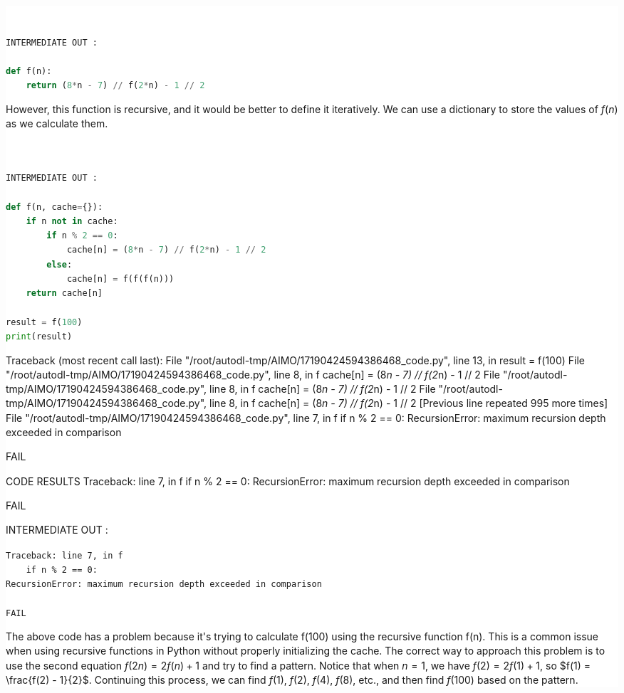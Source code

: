 ```python


INTERMEDIATE OUT :

def f(n):
    return (8*n - 7) // f(2*n) - 1 // 2
```

However, this function is recursive, and it would be better to define it iteratively. We can use a dictionary to store the values of $f(n)$ as we calculate them.

```python


INTERMEDIATE OUT :

def f(n, cache={}):
    if n not in cache:
        if n % 2 == 0:
            cache[n] = (8*n - 7) // f(2*n) - 1 // 2
        else:
            cache[n] = f(f(f(n)))
    return cache[n]

result = f(100)
print(result)
```

Traceback (most recent call last):
  File "/root/autodl-tmp/AIMO/17190424594386468_code.py", line 13, in <module>
    result = f(100)
  File "/root/autodl-tmp/AIMO/17190424594386468_code.py", line 8, in f
    cache[n] = (8*n - 7) // f(2*n) - 1 // 2
  File "/root/autodl-tmp/AIMO/17190424594386468_code.py", line 8, in f
    cache[n] = (8*n - 7) // f(2*n) - 1 // 2
  File "/root/autodl-tmp/AIMO/17190424594386468_code.py", line 8, in f
    cache[n] = (8*n - 7) // f(2*n) - 1 // 2
  [Previous line repeated 995 more times]
  File "/root/autodl-tmp/AIMO/17190424594386468_code.py", line 7, in f
    if n % 2 == 0:
RecursionError: maximum recursion depth exceeded in comparison

FAIL

CODE RESULTS Traceback: line 7, in f
    if n % 2 == 0:
RecursionError: maximum recursion depth exceeded in comparison

FAIL


INTERMEDIATE OUT :
```output
Traceback: line 7, in f
    if n % 2 == 0:
RecursionError: maximum recursion depth exceeded in comparison

FAIL

```
The above code has a problem because it's trying to calculate f(100) using the recursive function f(n). This is a common issue when using recursive functions in Python without properly initializing the cache. The correct way to approach this problem is to use the second equation $f(2n)=2f(n)+1$ and try to find a pattern. Notice that when $n=1$, we have $f(2) = 2f(1) + 1$, so $f(1) = \frac{f(2) - 1}{2}$. Continuing this process, we can find $f(1)$, $f(2)$, $f(4)$, $f(8)$, etc., and then find $f(100)$ based on the pattern.
